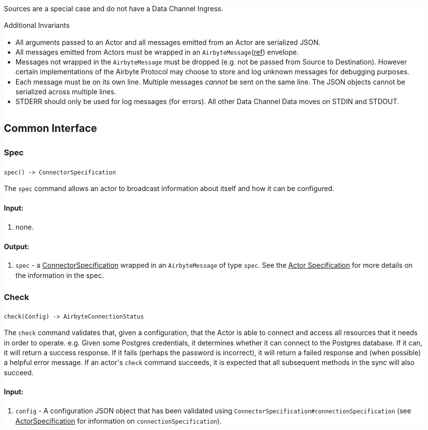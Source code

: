 Sources are a special case and do not have a Data Channel Ingress.

Additional Invariants

- All arguments passed to an Actor and all messages emitted from an Actor are serialized JSON.
- All messages emitted from Actors must be wrapped in an `AirbyteMessage`([ref](#airbytemessage)) envelope.
- Messages not wrapped in the `AirbyteMessage` must be dropped (e.g. not be passed from Source to Destination). However certain implementations of the Airbyte Protocol may choose to store and log unknown messages for debugging purposes.
- Each message must be on its own line. Multiple messages _cannot_ be sent on the same line. The JSON objects cannot be serialized across multiple lines.
- STDERR should only be used for log messages (for errors). All other Data Channel Data moves on STDIN and STDOUT.

## Common Interface

### Spec

```
spec() -> ConnectorSpecification
```

The `spec` command allows an actor to broadcast information about itself and how it can be configured.

#### Input:

1. none.

#### Output:

1. `spec` - a [ConnectorSpecification](#actor-specification) wrapped in an `AirbyteMessage` of type `spec`. See the [Actor Specification](#actor-specification) for more details on the information in the spec.

### Check

```
check(Config) -> AirbyteConnectionStatus
```

The `check` command validates that, given a configuration, that the Actor is able to connect and access all resources that it needs in order to operate. e.g. Given some Postgres credentials, it determines whether it can connect to the Postgres database. If it can, it will return a success response. If it fails (perhaps the password is incorrect), it will return a failed response and (when possible) a helpful error message. If an actor's `check` command succeeds, it is expected that all subsequent methods in the sync will also succeed.

#### Input:

1. `config` - A configuration JSON object that has been validated using `ConnectorSpecification#connectionSpecification` (see [ActorSpecification](#actor-specification) for information on `connectionSpecification`).
